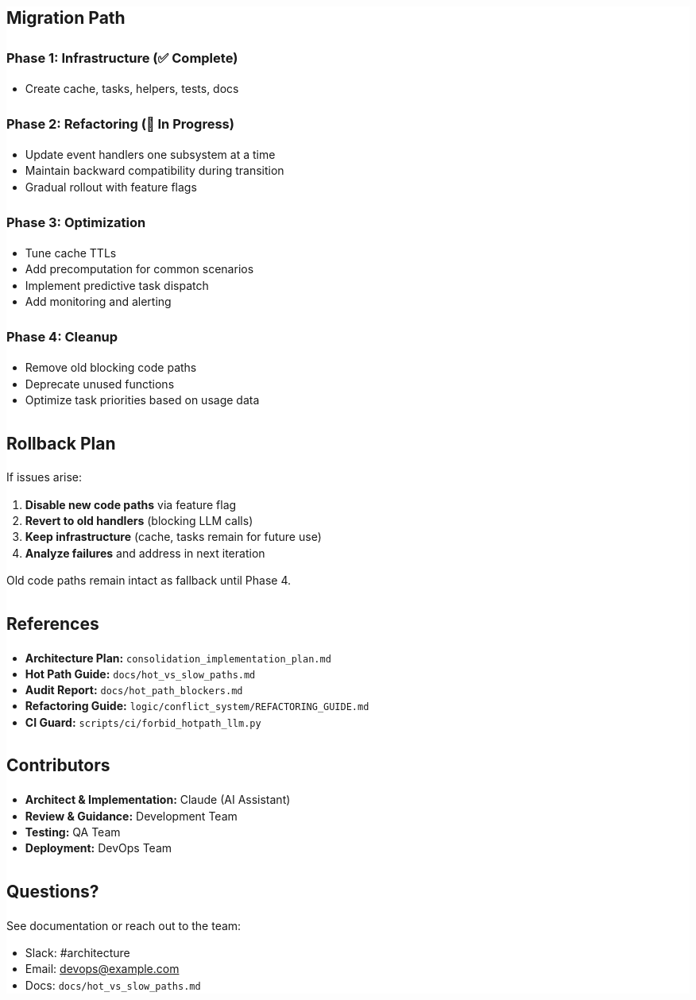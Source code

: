 ## Migration Path

### Phase 1: Infrastructure (✅ Complete)

- Create cache, tasks, helpers, tests, docs

### Phase 2: Refactoring (🔄 In Progress)

- Update event handlers one subsystem at a time
- Maintain backward compatibility during transition
- Gradual rollout with feature flags

### Phase 3: Optimization

- Tune cache TTLs
- Add precomputation for common scenarios
- Implement predictive task dispatch
- Add monitoring and alerting

### Phase 4: Cleanup

- Remove old blocking code paths
- Deprecate unused functions
- Optimize task priorities based on usage data

## Rollback Plan

If issues arise:

1. **Disable new code paths** via feature flag
2. **Revert to old handlers** (blocking LLM calls)
3. **Keep infrastructure** (cache, tasks remain for future use)
4. **Analyze failures** and address in next iteration

Old code paths remain intact as fallback until Phase 4.

## References

- **Architecture Plan:** `consolidation_implementation_plan.md`
- **Hot Path Guide:** `docs/hot_vs_slow_paths.md`
- **Audit Report:** `docs/hot_path_blockers.md`
- **Refactoring Guide:** `logic/conflict_system/REFACTORING_GUIDE.md`
- **CI Guard:** `scripts/ci/forbid_hotpath_llm.py`

## Contributors

- **Architect & Implementation:** Claude (AI Assistant)
- **Review & Guidance:** Development Team
- **Testing:** QA Team
- **Deployment:** DevOps Team

## Questions?

See documentation or reach out to the team:
- Slack: #architecture
- Email: devops@example.com
- Docs: `docs/hot_vs_slow_paths.md`
